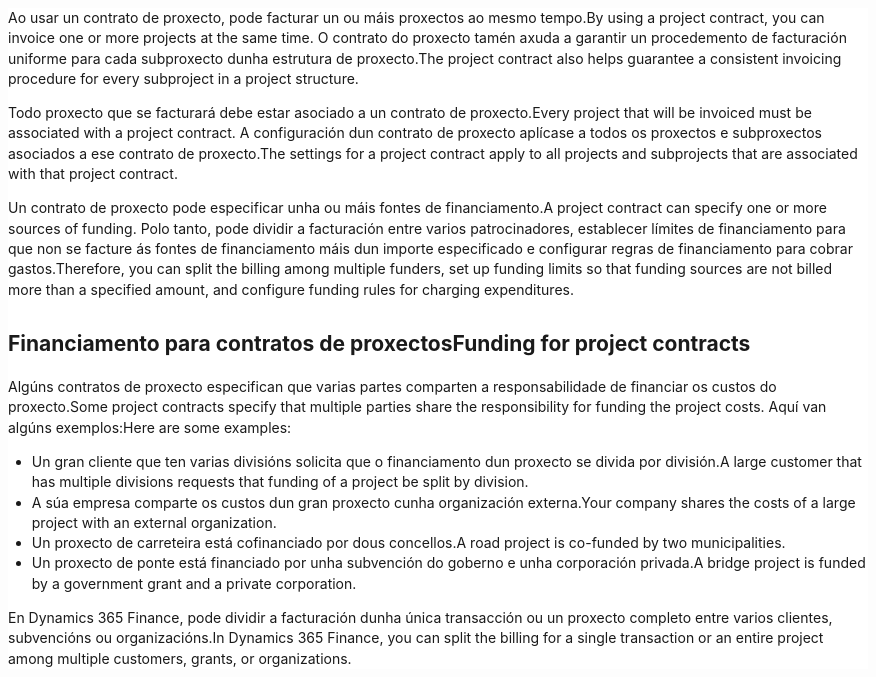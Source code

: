 <span data-ttu-id="d4bcb-107">Ao usar un contrato de proxecto, pode facturar un ou máis proxectos ao mesmo tempo.</span><span class="sxs-lookup"><span data-stu-id="d4bcb-107">By using a project contract, you can invoice one or more projects at the same time.</span></span> <span data-ttu-id="d4bcb-108">O contrato do proxecto tamén axuda a garantir un procedemento de facturación uniforme para cada subproxecto dunha estrutura de proxecto.</span><span class="sxs-lookup"><span data-stu-id="d4bcb-108">The project contract also helps guarantee a consistent invoicing procedure for every subproject in a project structure.</span></span> 

<span data-ttu-id="d4bcb-109">Todo proxecto que se facturará debe estar asociado a un contrato de proxecto.</span><span class="sxs-lookup"><span data-stu-id="d4bcb-109">Every project that will be invoiced must be associated with a project contract.</span></span> <span data-ttu-id="d4bcb-110">A configuración dun contrato de proxecto aplícase a todos os proxectos e subproxectos asociados a ese contrato de proxecto.</span><span class="sxs-lookup"><span data-stu-id="d4bcb-110">The settings for a project contract apply to all projects and subprojects that are associated with that project contract.</span></span> 

<span data-ttu-id="d4bcb-111">Un contrato de proxecto pode especificar unha ou máis fontes de financiamento.</span><span class="sxs-lookup"><span data-stu-id="d4bcb-111">A project contract can specify one or more sources of funding.</span></span> <span data-ttu-id="d4bcb-112">Polo tanto, pode dividir a facturación entre varios patrocinadores, establecer límites de financiamento para que non se facture ás fontes de financiamento máis dun importe especificado e configurar regras de financiamento para cobrar gastos.</span><span class="sxs-lookup"><span data-stu-id="d4bcb-112">Therefore, you can split the billing among multiple funders, set up funding limits so that funding sources are not billed more than a specified amount, and configure funding rules for charging expenditures.</span></span>

## <a name="funding-for-project-contracts"></a><span data-ttu-id="d4bcb-113">Financiamento para contratos de proxectos</span><span class="sxs-lookup"><span data-stu-id="d4bcb-113">Funding for project contracts</span></span>
<span data-ttu-id="d4bcb-114">Algúns contratos de proxecto especifican que varias partes comparten a responsabilidade de financiar os custos do proxecto.</span><span class="sxs-lookup"><span data-stu-id="d4bcb-114">Some project contracts specify that multiple parties share the responsibility for funding the project costs.</span></span> <span data-ttu-id="d4bcb-115">Aquí van algúns exemplos:</span><span class="sxs-lookup"><span data-stu-id="d4bcb-115">Here are some examples:</span></span>

-   <span data-ttu-id="d4bcb-116">Un gran cliente que ten varias divisións solicita que o financiamento dun proxecto se divida por división.</span><span class="sxs-lookup"><span data-stu-id="d4bcb-116">A large customer that has multiple divisions requests that funding of a project be split by division.</span></span>
-   <span data-ttu-id="d4bcb-117">A súa empresa comparte os custos dun gran proxecto cunha organización externa.</span><span class="sxs-lookup"><span data-stu-id="d4bcb-117">Your company shares the costs of a large project with an external organization.</span></span>
-   <span data-ttu-id="d4bcb-118">Un proxecto de carreteira está cofinanciado por dous concellos.</span><span class="sxs-lookup"><span data-stu-id="d4bcb-118">A  road project is co-funded by two municipalities.</span></span>
-   <span data-ttu-id="d4bcb-119">Un proxecto de ponte está financiado por unha subvención do goberno e unha corporación privada.</span><span class="sxs-lookup"><span data-stu-id="d4bcb-119">A bridge project is funded by a government grant and a private corporation.</span></span>

<span data-ttu-id="d4bcb-120">En Dynamics 365 Finance, pode dividir a facturación dunha única transacción ou un proxecto completo entre varios clientes, subvencións ou organizacións.</span><span class="sxs-lookup"><span data-stu-id="d4bcb-120">In Dynamics 365 Finance, you can split the billing for a single transaction or an entire project among multiple customers, grants, or organizations.</span></span> 
